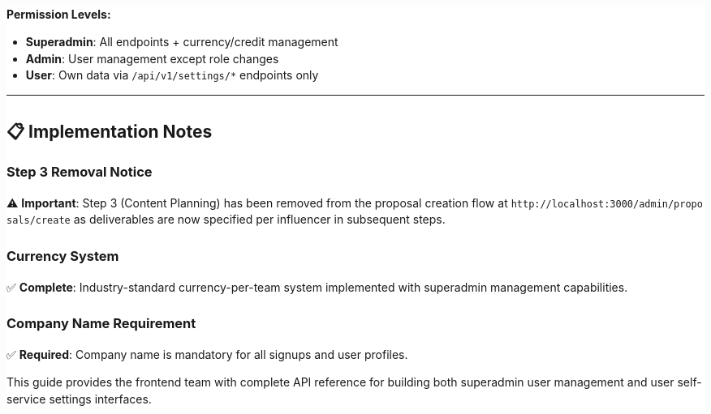 **Permission Levels:**
- **Superadmin**: All endpoints + currency/credit management
- **Admin**: User management except role changes
- **User**: Own data via `/api/v1/settings/*` endpoints only

---

## 📋 **Implementation Notes**

### **Step 3 Removal Notice**
⚠️ **Important**: Step 3 (Content Planning) has been removed from the proposal creation flow at `http://localhost:3000/admin/proposals/create` as deliverables are now specified per influencer in subsequent steps.

### **Currency System**
✅ **Complete**: Industry-standard currency-per-team system implemented with superadmin management capabilities.

### **Company Name Requirement**
✅ **Required**: Company name is mandatory for all signups and user profiles.

This guide provides the frontend team with complete API reference for building both superadmin user management and user self-service settings interfaces.